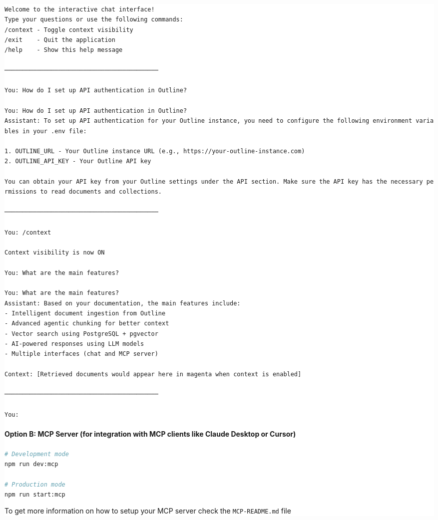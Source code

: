 ```
Welcome to the interactive chat interface!
Type your questions or use the following commands:
/context - Toggle context visibility
/exit    - Quit the application
/help    - Show this help message

───────────────────────────────────────────

You: How do I set up API authentication in Outline?

You: How do I set up API authentication in Outline?
Assistant: To set up API authentication for your Outline instance, you need to configure the following environment variables in your .env file:

1. OUTLINE_URL - Your Outline instance URL (e.g., https://your-outline-instance.com)
2. OUTLINE_API_KEY - Your Outline API key

You can obtain your API key from your Outline settings under the API section. Make sure the API key has the necessary permissions to read documents and collections.

───────────────────────────────────────────

You: /context

Context visibility is now ON

You: What are the main features?

You: What are the main features?
Assistant: Based on your documentation, the main features include:
- Intelligent document ingestion from Outline
- Advanced agentic chunking for better context
- Vector search using PostgreSQL + pgvector
- AI-powered responses using LLM models
- Multiple interfaces (chat and MCP server)

Context: [Retrieved documents would appear here in magenta when context is enabled]

───────────────────────────────────────────

You: 
```

#### Option B: MCP Server (for integration with MCP clients like Claude Desktop or Cursor)
```bash
# Development mode
npm run dev:mcp

# Production mode
npm run start:mcp
```
To get more information on how to setup your MCP server check the `MCP-README.md` file
